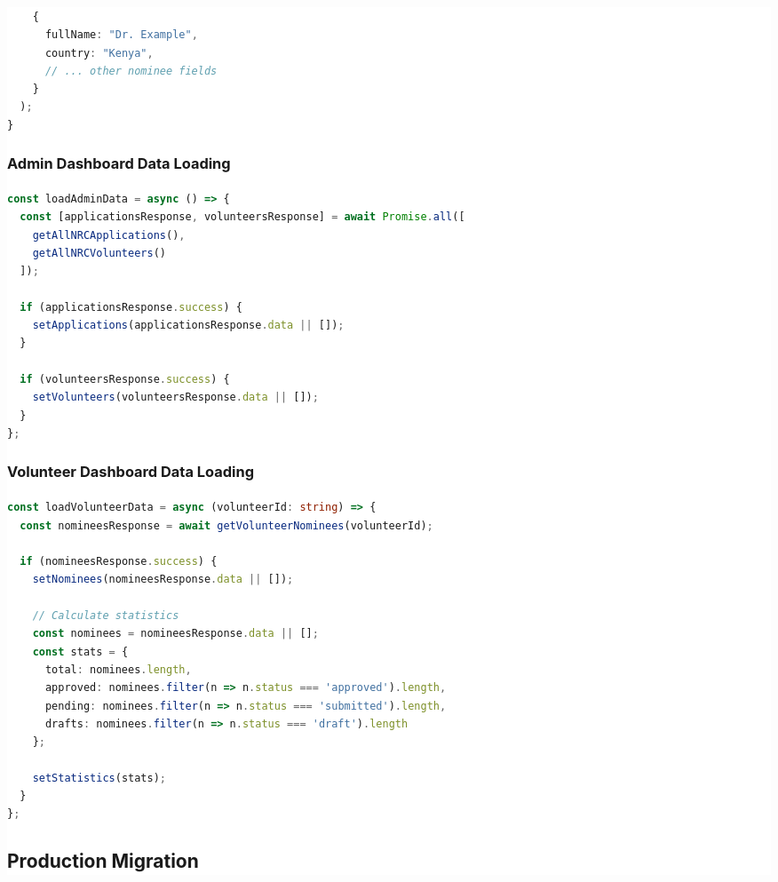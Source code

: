 ```typescript
    {
      fullName: "Dr. Example",
      country: "Kenya",
      // ... other nominee fields
    }
  );
}
```

### Admin Dashboard Data Loading

```typescript
const loadAdminData = async () => {
  const [applicationsResponse, volunteersResponse] = await Promise.all([
    getAllNRCApplications(),
    getAllNRCVolunteers()
  ]);

  if (applicationsResponse.success) {
    setApplications(applicationsResponse.data || []);
  }

  if (volunteersResponse.success) {
    setVolunteers(volunteersResponse.data || []);
  }
};
```

### Volunteer Dashboard Data Loading

```typescript
const loadVolunteerData = async (volunteerId: string) => {
  const nomineesResponse = await getVolunteerNominees(volunteerId);
  
  if (nomineesResponse.success) {
    setNominees(nomineesResponse.data || []);
    
    // Calculate statistics
    const nominees = nomineesResponse.data || [];
    const stats = {
      total: nominees.length,
      approved: nominees.filter(n => n.status === 'approved').length,
      pending: nominees.filter(n => n.status === 'submitted').length,
      drafts: nominees.filter(n => n.status === 'draft').length
    };
    
    setStatistics(stats);
  }
};
```

## Production Migration

